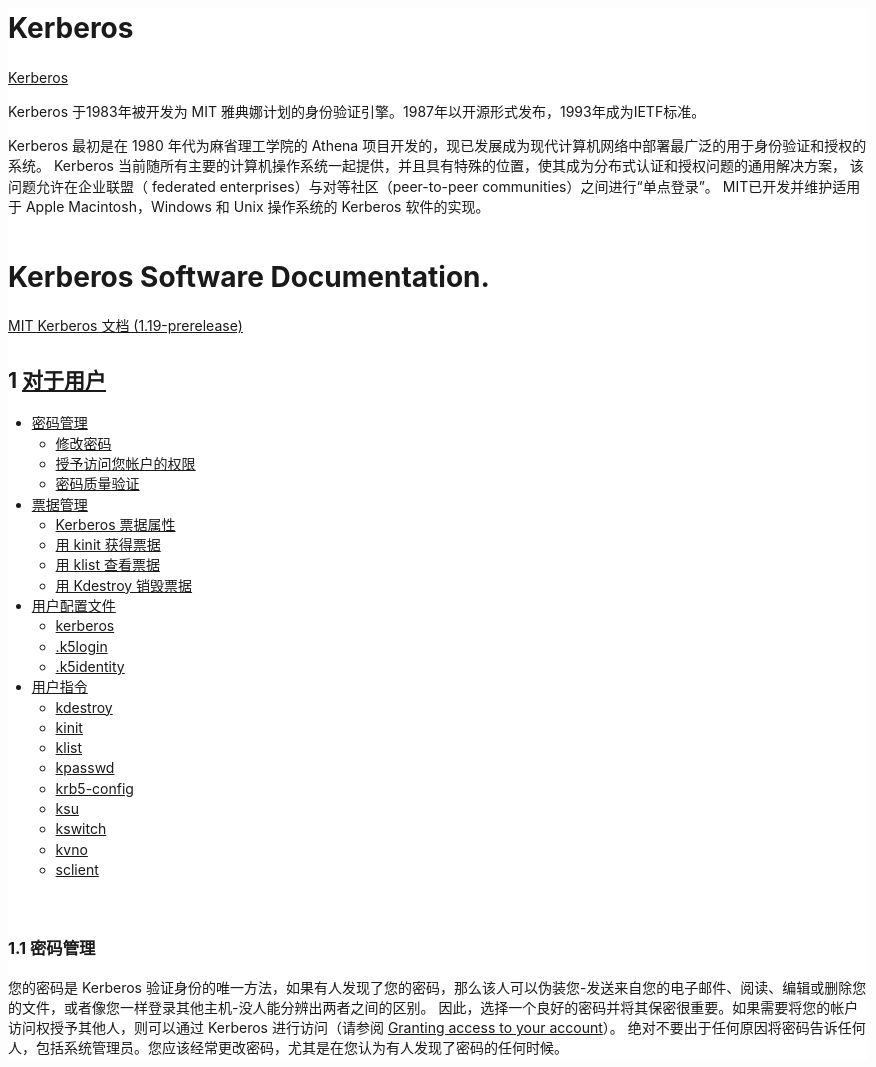 Kerberos
==========
[Kerberos](http://www.kerberos.org/)

Kerberos 于1983年被开发为 MIT 雅典娜计划的身份验证引擎。1987年以开源形式发布，1993年成为IETF标准。

Kerberos 最初是在 1980 年代为麻省理工学院的 Athena 项目开发的，现已发展成为现代计算机网络中部署最广泛的用于身份验证和授权的系统。
Kerberos 当前随所有主要的计算机操作系统一起提供，并且具有特殊的位置，使其成为分布式认证和授权问题的通用解决方案，
该问题允许在企业联盟（ federated enterprises）与对等社区（peer-to-peer communities）之间进行“单点登录”。
MIT已开发并维护适用于 Apple Macintosh，Windows 和 Unix 操作系统的 Kerberos 软件的实现。

# Kerberos Software Documentation.
[MIT Kerberos 文档 (1.19-prerelease)](http://web.mit.edu/kerberos/krb5-current/doc/)

## 1 [对于用户](http://web.mit.edu/kerberos/krb5-current/doc/user/index.html)
* [密码管理](http://web.mit.edu/kerberos/krb5-current/doc/user/pwd_mgmt.html#password-management)
    - [修改密码](http://web.mit.edu/kerberos/krb5-current/doc/user/pwd_mgmt.html#changing-your-password)
    - [授予访问您帐户的权限](http://web.mit.edu/kerberos/krb5-current/doc/user/pwd_mgmt.html#granting-access-to-your-account)
    - [密码质量验证](http://web.mit.edu/kerberos/krb5-current/doc/user/pwd_mgmt.html#password-quality-verification)
* [票据管理](http://web.mit.edu/kerberos/krb5-current/doc/user/tkt_mgmt.html#ticket-management)
    - [Kerberos 票据属性](http://web.mit.edu/kerberos/krb5-current/doc/user/tkt_mgmt.html#kerberos-ticket-properties)
    - [用 kinit 获得票据](http://web.mit.edu/kerberos/krb5-current/doc/user/tkt_mgmt.html#obtaining-tickets-with-kinit)
    - [用 klist 查看票据](http://web.mit.edu/kerberos/krb5-current/doc/user/tkt_mgmt.html#viewing-tickets-with-klist)
    - [用 Kdestroy 销毁票据](http://web.mit.edu/kerberos/krb5-current/doc/user/tkt_mgmt.html#destroying-tickets-with-kdestroy)
* [用户配置文件](http://web.mit.edu/kerberos/krb5-current/doc/user/user_config/index.html#user-config-files)
    - [kerberos](http://web.mit.edu/kerberos/krb5-current/doc/user/user_config/kerberos.html#kerberos)
    - [.k5login](http://web.mit.edu/kerberos/krb5-current/doc/user/user_config/k5login.html#k5login)
    - [.k5identity](http://web.mit.edu/kerberos/krb5-current/doc/user/user_config/k5identity.html#k5identity)
* [用户指令](http://web.mit.edu/kerberos/krb5-current/doc/user/user_commands/index.html)
    - [kdestroy](http://web.mit.edu/kerberos/krb5-current/doc/user/user_commands/kdestroy.html)
    - [kinit](http://web.mit.edu/kerberos/krb5-current/doc/user/user_commands/kinit.html)
    - [klist](http://web.mit.edu/kerberos/krb5-current/doc/user/user_commands/klist.html)
    - [kpasswd](http://web.mit.edu/kerberos/krb5-current/doc/user/user_commands/kpasswd.html)
    - [krb5-config](http://web.mit.edu/kerberos/krb5-current/doc/user/user_commands/krb5-config.html)
    - [ksu](http://web.mit.edu/kerberos/krb5-current/doc/user/user_commands/ksu.html)
    - [kswitch](http://web.mit.edu/kerberos/krb5-current/doc/user/user_commands/kswitch.html)
    - [kvno](http://web.mit.edu/kerberos/krb5-current/doc/user/user_commands/kvno.html)
    - [sclient](http://web.mit.edu/kerberos/krb5-current/doc/user/user_commands/sclient.html)

<br/>

### 1.1 密码管理
您的密码是 Kerberos 验证身份的唯一方法，如果有人发现了您的密码，那么该人可以伪装您-发送来自您的电子邮件、阅读、编辑或删除您的文件，或者像您一样登录其他主机-没人能分辨出两者之间的区别。
因此，选择一个良好的密码并将其保密很重要。如果需要将您的帐户访问权授予其他人，则可以通过 Kerberos 进行访问（请参阅 [Granting access to your account](http://web.mit.edu/kerberos/krb5-current/doc/user/pwd_mgmt.html#grant-access)）。
绝对不要出于任何原因将密码告诉任何人，包括系统管理员。您应该经常更改密码，尤其是在您认为有人发现了密码的任何时候。
